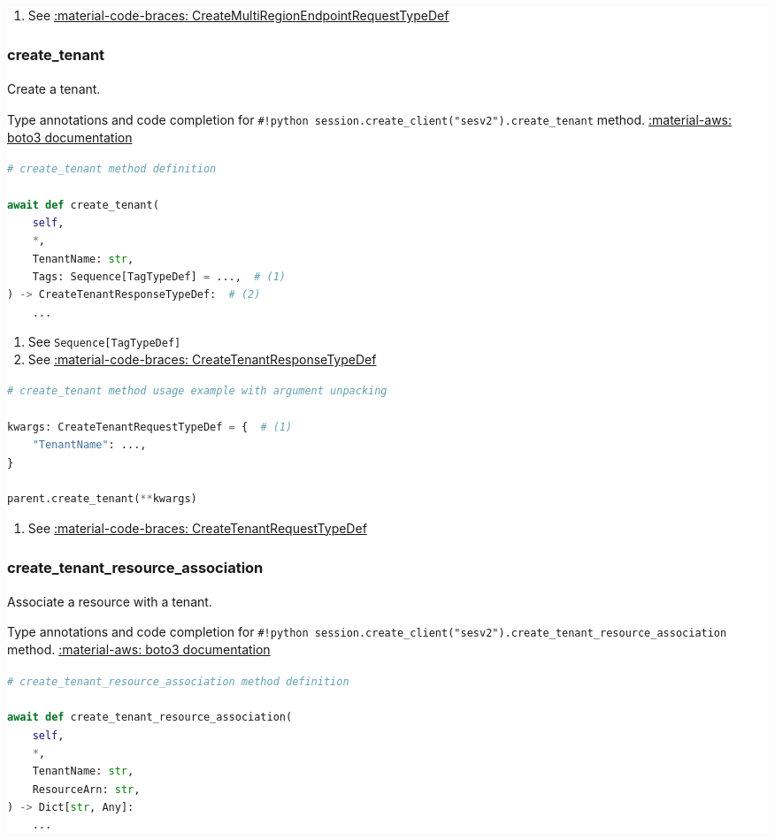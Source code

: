 1. See [:material-code-braces: CreateMultiRegionEndpointRequestTypeDef](./type_defs.md#createmultiregionendpointrequesttypedef)

### create\_tenant

Create a tenant.

Type annotations and code completion for `#!python session.create_client("sesv2").create_tenant` method.
[:material-aws: boto3 documentation](https://boto3.amazonaws.com/v1/documentation/api/latest/reference/services/sesv2/client/create_tenant.html)

```python
# create_tenant method definition

await def create_tenant(
    self,
    *,
    TenantName: str,
    Tags: Sequence[TagTypeDef] = ...,  # (1)
) -> CreateTenantResponseTypeDef:  # (2)
    ...
```

1. See `Sequence[TagTypeDef]`
2. See [:material-code-braces: CreateTenantResponseTypeDef](./type_defs.md#createtenantresponsetypedef)


```python
# create_tenant method usage example with argument unpacking

kwargs: CreateTenantRequestTypeDef = {  # (1)
    "TenantName": ...,
}

parent.create_tenant(**kwargs)
```

1. See [:material-code-braces: CreateTenantRequestTypeDef](./type_defs.md#createtenantrequesttypedef)

### create\_tenant\_resource\_association

Associate a resource with a tenant.

Type annotations and code completion for `#!python session.create_client("sesv2").create_tenant_resource_association` method.
[:material-aws: boto3 documentation](https://boto3.amazonaws.com/v1/documentation/api/latest/reference/services/sesv2/client/create_tenant_resource_association.html)

```python
# create_tenant_resource_association method definition

await def create_tenant_resource_association(
    self,
    *,
    TenantName: str,
    ResourceArn: str,
) -> Dict[str, Any]:
    ...
```
